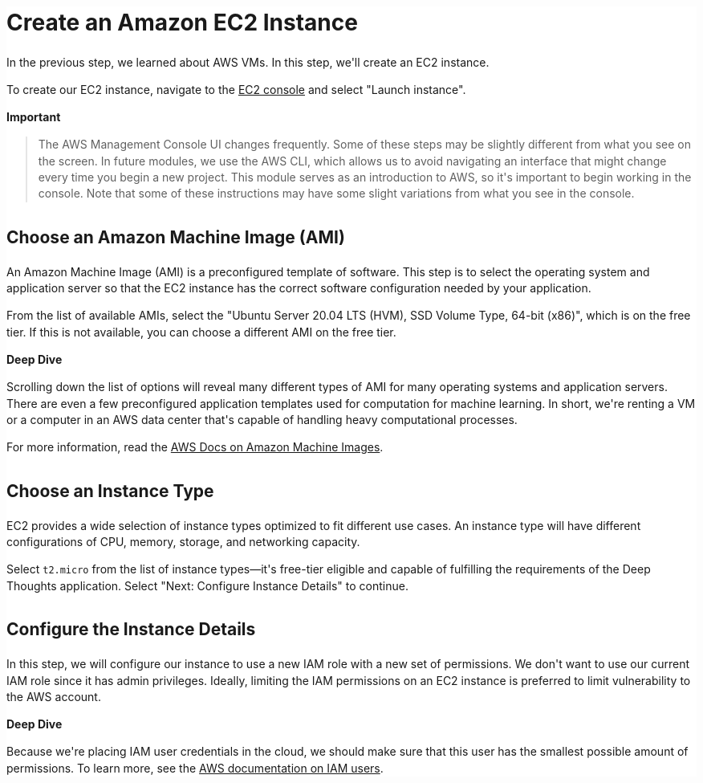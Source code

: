 # Create an Amazon EC2 Instance

In the previous step, we learned about AWS VMs. In this step, we'll create an EC2 instance.

To create our EC2 instance, navigate to the [EC2 console](https://console.aws.amazon.com/ec2) and select "Launch instance".

**Important**

> The AWS Management Console UI changes frequently. Some of these steps may be slightly different from what you see on the screen. In future modules, we use the AWS CLI, which allows us to avoid navigating an interface that might change every time you begin a new project. This module serves as an introduction to AWS, so it's important to begin working in the console. Note that some of these instructions may have some slight variations from what you see in the console.

## Choose an Amazon Machine Image (AMI)

An Amazon Machine Image (AMI) is a preconfigured template of software. This step is to select the operating system and application server so that the EC2 instance has the correct software configuration needed by your application.

From the list of available AMIs, select the "Ubuntu Server 20.04 LTS (HVM), SSD Volume Type, 64-bit (x86)", which is on the free tier. If this is not available, you can choose a different AMI on the free tier.

**Deep Dive**

Scrolling down the list of options will reveal many different types of AMI for many operating systems and application servers. There are even a few preconfigured application templates used for computation for machine learning. In short, we're renting a VM or a computer in an AWS data center that's capable of handling heavy computational processes.

For more information, read the [AWS Docs on Amazon Machine Images](https://docs.aws.amazon.com/AWSEC2/latest/UserGuide/AMIs.html).

## Choose an Instance Type

EC2 provides a wide selection of instance types optimized to fit different use cases. An instance type will have different configurations of CPU, memory, storage, and networking capacity.

Select `t2.micro` from the list of instance types—it's free-tier eligible and capable of fulfilling the requirements of the Deep Thoughts application. Select "Next: Configure Instance Details" to continue.

## Configure the Instance Details

In this step, we will configure our instance to use a new IAM role with a new set of permissions. We don't want to use our current IAM role since it has admin privileges. Ideally, limiting the IAM permissions on an EC2 instance is preferred to limit vulnerability to the AWS account.

**Deep Dive**

Because we're placing IAM user credentials in the cloud, we should make sure that this user has the smallest possible amount of permissions. To learn more, see the [AWS documentation on IAM users](https://docs.aws.amazon.com/IAM/latest/UserGuide/id_users.html).
